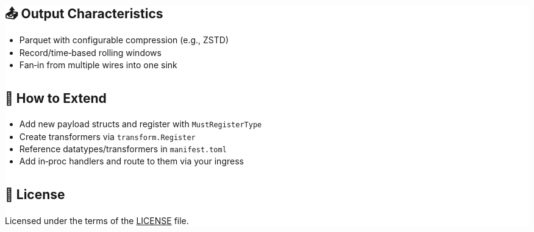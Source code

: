 ## 📤 Output Characteristics

* Parquet with configurable compression (e.g., ZSTD)
* Record/time‑based rolling windows
* Fan‑in from multiple wires into one sink

## 🧩 How to Extend

* Add new payload structs and register with `MustRegisterType`
* Create transformers via `transform.Register`
* Reference datatypes/transformers in `manifest.toml`
* Add in‑proc handlers and route to them via your ingress

## 📜 License

Licensed under the terms of the [LICENSE](LICENSE) file.
